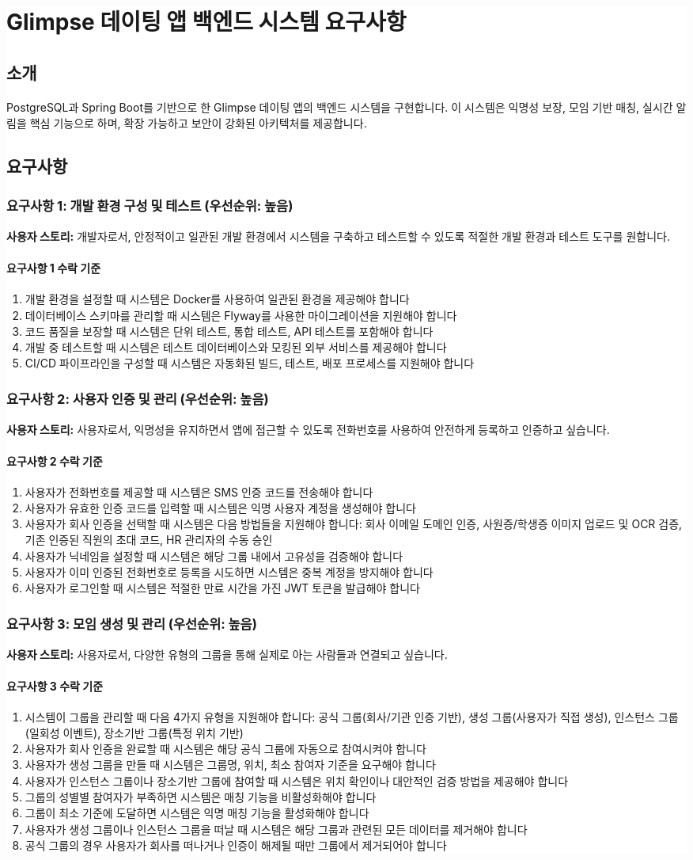 # Glimpse 데이팅 앱 백엔드 시스템 요구사항

## 소개

PostgreSQL과 Spring Boot를 기반으로 한 Glimpse 데이팅 앱의 백엔드 시스템을 구현합니다. 이 시스템은 익명성 보장, 모임 기반 매칭, 실시간 알림을 핵심 기능으로 하며, 확장 가능하고 보안이 강화된 아키텍처를 제공합니다.

## 요구사항

### 요구사항 1: 개발 환경 구성 및 테스트 (우선순위: 높음)

**사용자 스토리:** 개발자로서, 안정적이고 일관된 개발 환경에서 시스템을 구축하고 테스트할 수 있도록 적절한 개발 환경과 테스트 도구를 원합니다.

#### 요구사항 1 수락 기준

1. 개발 환경을 설정할 때 시스템은 Docker를 사용하여 일관된 환경을 제공해야 합니다
2. 데이터베이스 스키마를 관리할 때 시스템은 Flyway를 사용한 마이그레이션을 지원해야 합니다
3. 코드 품질을 보장할 때 시스템은 단위 테스트, 통합 테스트, API 테스트를 포함해야 합니다
4. 개발 중 테스트할 때 시스템은 테스트 데이터베이스와 모킹된 외부 서비스를 제공해야 합니다
5. CI/CD 파이프라인을 구성할 때 시스템은 자동화된 빌드, 테스트, 배포 프로세스를 지원해야 합니다

### 요구사항 2: 사용자 인증 및 관리 (우선순위: 높음)

**사용자 스토리:** 사용자로서, 익명성을 유지하면서 앱에 접근할 수 있도록 전화번호를 사용하여 안전하게 등록하고 인증하고 싶습니다.

#### 요구사항 2 수락 기준

1. 사용자가 전화번호를 제공할 때 시스템은 SMS 인증 코드를 전송해야 합니다
2. 사용자가 유효한 인증 코드를 입력할 때 시스템은 익명 사용자 계정을 생성해야 합니다
3. 사용자가 회사 인증을 선택할 때 시스템은 다음 방법들을 지원해야 합니다: 회사 이메일 도메인 인증, 사원증/학생증 이미지 업로드 및 OCR 검증, 기존 인증된 직원의 초대 코드, HR 관리자의 수동 승인
4. 사용자가 닉네임을 설정할 때 시스템은 해당 그룹 내에서 고유성을 검증해야 합니다
5. 사용자가 이미 인증된 전화번호로 등록을 시도하면 시스템은 중복 계정을 방지해야 합니다
6. 사용자가 로그인할 때 시스템은 적절한 만료 시간을 가진 JWT 토큰을 발급해야 합니다

### 요구사항 3: 모임 생성 및 관리 (우선순위: 높음)

**사용자 스토리:** 사용자로서, 다양한 유형의 그룹을 통해 실제로 아는 사람들과 연결되고 싶습니다.

#### 요구사항 3 수락 기준

1. 시스템이 그룹을 관리할 때 다음 4가지 유형을 지원해야 합니다: 공식 그룹(회사/기관 인증 기반), 생성 그룹(사용자가 직접 생성), 인스턴스 그룹(일회성 이벤트), 장소기반 그룹(특정 위치 기반)
2. 사용자가 회사 인증을 완료할 때 시스템은 해당 공식 그룹에 자동으로 참여시켜야 합니다
3. 사용자가 생성 그룹을 만들 때 시스템은 그룹명, 위치, 최소 참여자 기준을 요구해야 합니다
4. 사용자가 인스턴스 그룹이나 장소기반 그룹에 참여할 때 시스템은 위치 확인이나 대안적인 검증 방법을 제공해야 합니다
5. 그룹의 성별별 참여자가 부족하면 시스템은 매칭 기능을 비활성화해야 합니다
6. 그룹이 최소 기준에 도달하면 시스템은 익명 매칭 기능을 활성화해야 합니다
7. 사용자가 생성 그룹이나 인스턴스 그룹을 떠날 때 시스템은 해당 그룹과 관련된 모든 데이터를 제거해야 합니다
8. 공식 그룹의 경우 사용자가 회사를 떠나거나 인증이 해제될 때만 그룹에서 제거되어야 합니다

